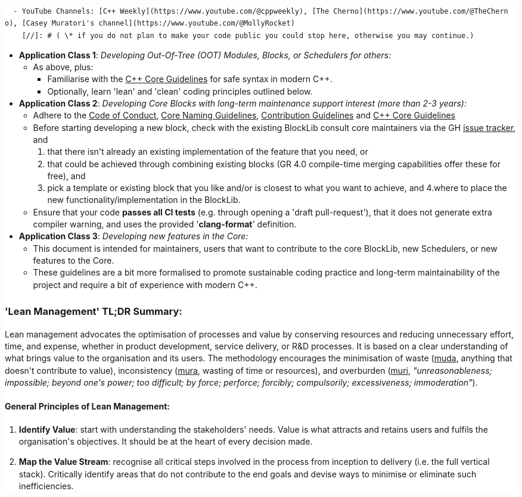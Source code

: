       - YouTube Channels: [C++ Weekly](https://www.youtube.com/@cppweekly), [The Cherno](https://www.youtube.com/@TheCherno), [Casey Muratori's channel](https://www.youtube.com/@MollyRocket)
        [//]: # ( \* if you do not plan to make your code public you could stop here, otherwise you may continue.)
- **Application Class 1**: _Developing Out-Of-Tree (OOT) Modules, Blocks, or Schedulers for others:_
  - As above, plus:
    - Familiarise with the [C++ Core Guidelines](https://isocpp.github.io/CppCoreGuidelines/CppCoreGuidelines) for safe syntax in modern C++.
    - Optionally, learn 'lean' and 'clean' coding principles outlined below.
- **Application Class 2**: _Developing Core Blocks with long-term maintenance support interest (more than 2-3 years):_
  - Adhere to the [Code of Conduct](CODE_OF_CONDUCT.md), [Core Naming Guidelines](CORE_NAMING_GUIDELINE.md), [Contribution Guidelines](CONTRIBUTING.md) and [C++ Core Guidelines](https://isocpp.github.io/CppCoreGuidelines/CppCoreGuidelines)
  - Before starting developing a new block, check with the existing BlockLib consult core maintainers via the GH [issue tracker](./issues), and
    1. that there isn't already an existing implementation of the feature that you need, or
    2. that could be achieved through combining existing blocks (GR 4.0 compile-time merging capabilities offer these for free), and
    3. pick a template or existing block that you like and/or is closest to what you want to achieve, and
       4.where to place the new functionality/implementation in the BlockLib.
  - Ensure that your code **passes all CI tests** (e.g. through opening a 'draft pull-request'), that it does not generate extra compiler warning, and uses the provided '**clang-format**' definition.
- **Application Class 3**: _Developing new features in the Core:_
  - This document is intended for maintainers, users that want to contribute to the core BlockLib, new Schedulers, or new features to the Core.
  - These guidelines are a bit more formalised to promote sustainable coding practice and long-term maintainability of the project and require a bit of experience with modern C++.

### 'Lean Management' TL;DR Summary:

Lean management advocates the optimisation of processes and value by conserving resources and reducing unnecessary effort, time, and expense, whether in product development, service delivery, or R&D processes.
It is based on a clear understanding of what brings value to the organisation and its users. The methodology encourages the minimisation of waste ([muda](<https://en.wikipedia.org/wiki/Muda_(Japanese_term)>), anything that doesn't contribute to value), inconsistency ([mura](<https://en.wikipedia.org/wiki/Mura_(Japanese_term)>), wasting of time or resources), and overburden ([muri](<https://en.wikipedia.org/wiki/Muri_(Japanese_term)>), _"unreasonableness; impossible; beyond one's power; too difficult; by force; perforce; forcibly; compulsorily; excessiveness; immoderation"_).

#### General Principles of Lean Management:

1. **Identify Value**: start with understanding the stakeholders' needs. Value is what attracts and retains users and fulfils the organisation's objectives. It should be at the heart of every decision made.

2. **Map the Value Stream**: recognise all critical steps involved in the process from inception to delivery (i.e. the full vertical stack). Critically identify areas that do not contribute to the end goals and devise ways to minimise or eliminate such inefficiencies.


[//]: /details